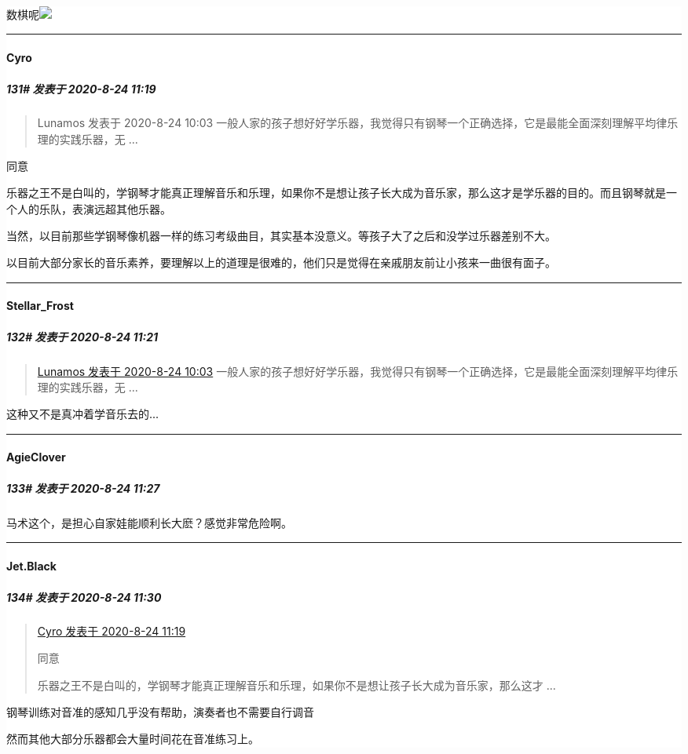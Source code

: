 
数棋呢<img src="https://static.saraba1st.com/image/smiley/face2017/037.png" referrerpolicy="no-referrer">


-----

####  Cyro  
##### 131#       发表于 2020-8-24 11:19


<blockquote>Lunamos 发表于 2020-8-24 10:03
一般人家的孩子想好好学乐器，我觉得只有钢琴一个正确选择，它是最能全面深刻理解平均律乐理的实践乐器，无 ...</blockquote>
同意

乐器之王不是白叫的，学钢琴才能真正理解音乐和乐理，如果你不是想让孩子长大成为音乐家，那么这才是学乐器的目的。而且钢琴就是一个人的乐队，表演远超其他乐器。

当然，以目前那些学钢琴像机器一样的练习考级曲目，其实基本没意义。等孩子大了之后和没学过乐器差别不大。

以目前大部分家长的音乐素养，要理解以上的道理是很难的，他们只是觉得在亲戚朋友前让小孩来一曲很有面子。


-----

####  Stellar_Frost  
##### 132#       发表于 2020-8-24 11:21


<blockquote><a href="httphttps://bbs.saraba1st.com/2b/forum.php?mod=redirect&amp;goto=findpost&amp;pid=48531983&amp;ptid=1956232" target="_blank">Lunamos 发表于 2020-8-24 10:03</a>
一般人家的孩子想好好学乐器，我觉得只有钢琴一个正确选择，它是最能全面深刻理解平均律乐理的实践乐器，无 ...</blockquote>
这种又不是真冲着学音乐去的...


-----

####  AgieClover  
##### 133#       发表于 2020-8-24 11:27


马术这个，是担心自家娃能顺利长大麽？感觉非常危险啊。


-----

####  Jet.Black  
##### 134#       发表于 2020-8-24 11:30


<blockquote><a href="httphttps://bbs.saraba1st.com/2b/forum.php?mod=redirect&amp;goto=findpost&amp;pid=48532814&amp;ptid=1956232" target="_blank">Cyro 发表于 2020-8-24 11:19</a>

同意

乐器之王不是白叫的，学钢琴才能真正理解音乐和乐理，如果你不是想让孩子长大成为音乐家，那么这才 ...</blockquote>
钢琴训练对音准的感知几乎没有帮助，演奏者也不需要自行调音


然而其他大部分乐器都会大量时间花在音准练习上。

